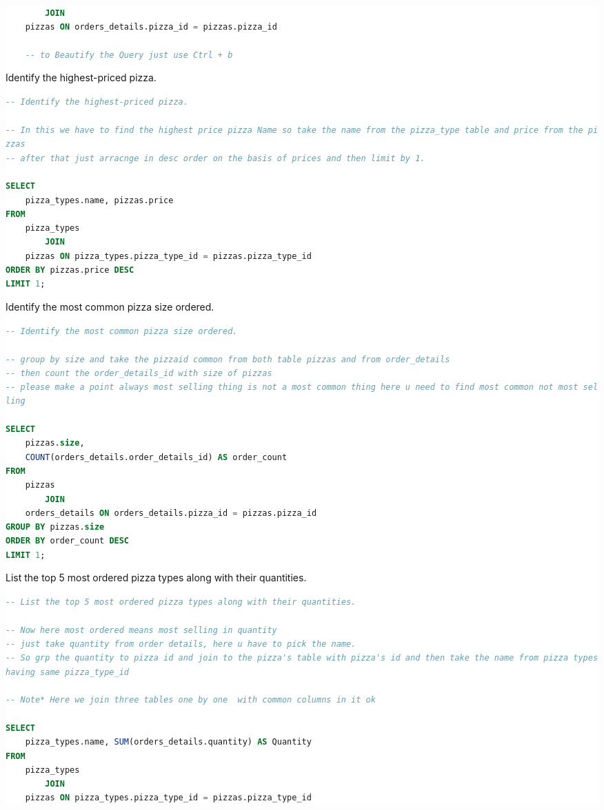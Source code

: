 ```sql
        JOIN
    pizzas ON orders_details.pizza_id = pizzas.pizza_id
    
    -- to Beautify the Query just use Ctrl + b 

```

Identify the highest-priced pizza.
```sql
-- Identify the highest-priced pizza.

-- In this we have to find the highest price pizza Name so take the name from the pizza_type table and price from the pizzas
-- after that just arracnge in desc order on the basis of prices and then limit by 1.

SELECT 
    pizza_types.name, pizzas.price
FROM
    pizza_types
        JOIN
    pizzas ON pizza_types.pizza_type_id = pizzas.pizza_type_id
ORDER BY pizzas.price DESC
LIMIT 1;

```

Identify the most common pizza size ordered.
```sql
-- Identify the most common pizza size ordered.

-- group by size and take the pizzaid common from both table pizzas and from order_details
-- then count the order_details_id with size of pizzas
-- please make a point always most selling thing is not a most common thing here u need to find most common not most selling

SELECT 
    pizzas.size,
    COUNT(orders_details.order_details_id) AS order_count
FROM
    pizzas
        JOIN
    orders_details ON orders_details.pizza_id = pizzas.pizza_id
GROUP BY pizzas.size
ORDER BY order_count DESC
LIMIT 1;

```

List the top 5 most ordered pizza types along with their quantities.
```sql
-- List the top 5 most ordered pizza types along with their quantities.

-- Now here most ordered means most selling in quantity
-- just take quantity from order details, here u have to pick the name.
-- So grp the quantity to pizza id and join to the pizza's table with pizza's id and then take the name from pizza types having same pizza_type_id

-- Note* Here we join three tables one by one  with common columns in it ok 

SELECT 
    pizza_types.name, SUM(orders_details.quantity) AS Quantity
FROM
    pizza_types
        JOIN
    pizzas ON pizza_types.pizza_type_id = pizzas.pizza_type_id
```